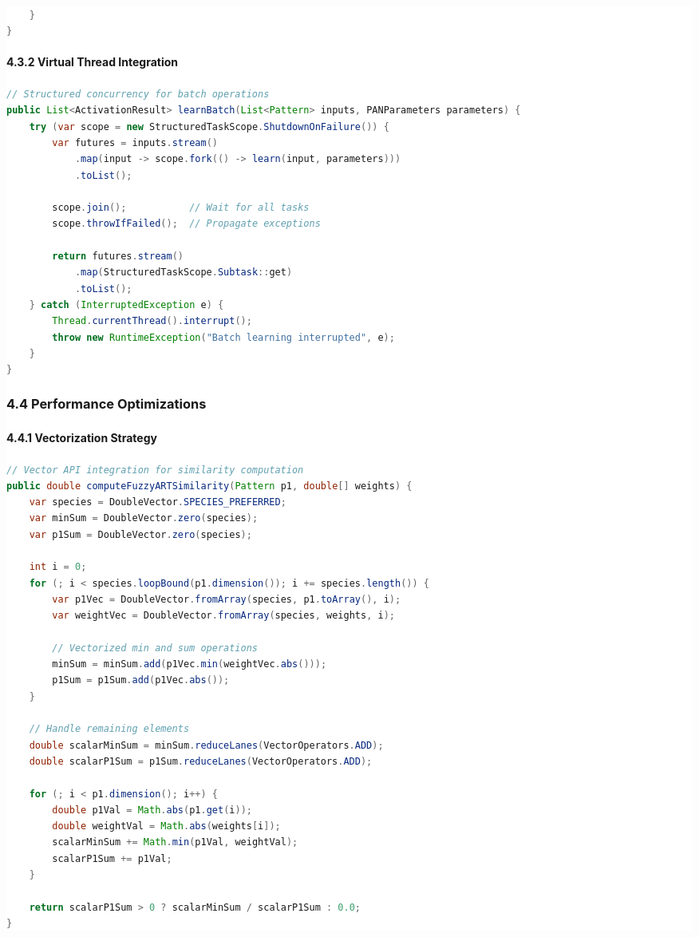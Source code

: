 ```java
    }
}
```

#### 4.3.2 Virtual Thread Integration
```java
// Structured concurrency for batch operations
public List<ActivationResult> learnBatch(List<Pattern> inputs, PANParameters parameters) {
    try (var scope = new StructuredTaskScope.ShutdownOnFailure()) {
        var futures = inputs.stream()
            .map(input -> scope.fork(() -> learn(input, parameters)))
            .toList();

        scope.join();           // Wait for all tasks
        scope.throwIfFailed();  // Propagate exceptions

        return futures.stream()
            .map(StructuredTaskScope.Subtask::get)
            .toList();
    } catch (InterruptedException e) {
        Thread.currentThread().interrupt();
        throw new RuntimeException("Batch learning interrupted", e);
    }
}
```

### 4.4 Performance Optimizations

#### 4.4.1 Vectorization Strategy
```java
// Vector API integration for similarity computation
public double computeFuzzyARTSimilarity(Pattern p1, double[] weights) {
    var species = DoubleVector.SPECIES_PREFERRED;
    var minSum = DoubleVector.zero(species);
    var p1Sum = DoubleVector.zero(species);

    int i = 0;
    for (; i < species.loopBound(p1.dimension()); i += species.length()) {
        var p1Vec = DoubleVector.fromArray(species, p1.toArray(), i);
        var weightVec = DoubleVector.fromArray(species, weights, i);

        // Vectorized min and sum operations
        minSum = minSum.add(p1Vec.min(weightVec.abs()));
        p1Sum = p1Sum.add(p1Vec.abs());
    }

    // Handle remaining elements
    double scalarMinSum = minSum.reduceLanes(VectorOperators.ADD);
    double scalarP1Sum = p1Sum.reduceLanes(VectorOperators.ADD);

    for (; i < p1.dimension(); i++) {
        double p1Val = Math.abs(p1.get(i));
        double weightVal = Math.abs(weights[i]);
        scalarMinSum += Math.min(p1Val, weightVal);
        scalarP1Sum += p1Val;
    }

    return scalarP1Sum > 0 ? scalarMinSum / scalarP1Sum : 0.0;
}
```
